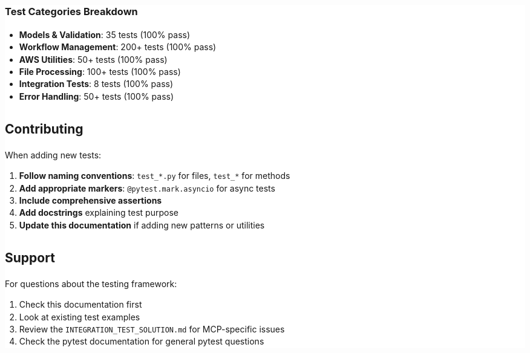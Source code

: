 ### Test Categories Breakdown

- **Models & Validation**: 35 tests (100% pass)
- **Workflow Management**: 200+ tests (100% pass)
- **AWS Utilities**: 50+ tests (100% pass)
- **File Processing**: 100+ tests (100% pass)
- **Integration Tests**: 8 tests (100% pass)
- **Error Handling**: 50+ tests (100% pass)

## Contributing

When adding new tests:

1. **Follow naming conventions**: `test_*.py` for files, `test_*` for methods
2. **Add appropriate markers**: `@pytest.mark.asyncio` for async tests
3. **Include comprehensive assertions**
4. **Add docstrings** explaining test purpose
5. **Update this documentation** if adding new patterns or utilities

## Support

For questions about the testing framework:

1. Check this documentation first
2. Look at existing test examples
3. Review the `INTEGRATION_TEST_SOLUTION.md` for MCP-specific issues
4. Check the pytest documentation for general pytest questions
